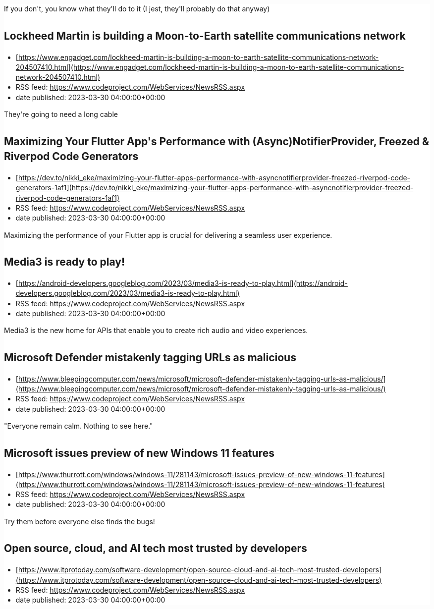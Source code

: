 If you don't, you know what they'll do to it (I jest, they'll probably do that anyway)

## Lockheed Martin is building a Moon-to-Earth satellite communications network
 - [https://www.engadget.com/lockheed-martin-is-building-a-moon-to-earth-satellite-communications-network-204507410.html](https://www.engadget.com/lockheed-martin-is-building-a-moon-to-earth-satellite-communications-network-204507410.html)
 - RSS feed: https://www.codeproject.com/WebServices/NewsRSS.aspx
 - date published: 2023-03-30 04:00:00+00:00

They're going to need a long cable

## Maximizing Your Flutter App's Performance with (Async)NotifierProvider, Freezed & Riverpod Code Generators
 - [https://dev.to/nikki_eke/maximizing-your-flutter-apps-performance-with-asyncnotifierprovider-freezed-riverpod-code-generators-1af1](https://dev.to/nikki_eke/maximizing-your-flutter-apps-performance-with-asyncnotifierprovider-freezed-riverpod-code-generators-1af1)
 - RSS feed: https://www.codeproject.com/WebServices/NewsRSS.aspx
 - date published: 2023-03-30 04:00:00+00:00

Maximizing the performance of your Flutter app is crucial for delivering a seamless user experience.

## Media3 is ready to play!
 - [https://android-developers.googleblog.com/2023/03/media3-is-ready-to-play.html](https://android-developers.googleblog.com/2023/03/media3-is-ready-to-play.html)
 - RSS feed: https://www.codeproject.com/WebServices/NewsRSS.aspx
 - date published: 2023-03-30 04:00:00+00:00

Media3 is the new home for APIs that enable you to create rich audio and video experiences.

## Microsoft Defender mistakenly tagging URLs as malicious
 - [https://www.bleepingcomputer.com/news/microsoft/microsoft-defender-mistakenly-tagging-urls-as-malicious/](https://www.bleepingcomputer.com/news/microsoft/microsoft-defender-mistakenly-tagging-urls-as-malicious/)
 - RSS feed: https://www.codeproject.com/WebServices/NewsRSS.aspx
 - date published: 2023-03-30 04:00:00+00:00

"Everyone remain calm. Nothing to see here."

## Microsoft issues preview of new Windows 11 features
 - [https://www.thurrott.com/windows/windows-11/281143/microsoft-issues-preview-of-new-windows-11-features](https://www.thurrott.com/windows/windows-11/281143/microsoft-issues-preview-of-new-windows-11-features)
 - RSS feed: https://www.codeproject.com/WebServices/NewsRSS.aspx
 - date published: 2023-03-30 04:00:00+00:00

Try them before everyone else finds the bugs!

## Open source, cloud, and AI tech most trusted by developers
 - [https://www.itprotoday.com/software-development/open-source-cloud-and-ai-tech-most-trusted-developers](https://www.itprotoday.com/software-development/open-source-cloud-and-ai-tech-most-trusted-developers)
 - RSS feed: https://www.codeproject.com/WebServices/NewsRSS.aspx
 - date published: 2023-03-30 04:00:00+00:00

